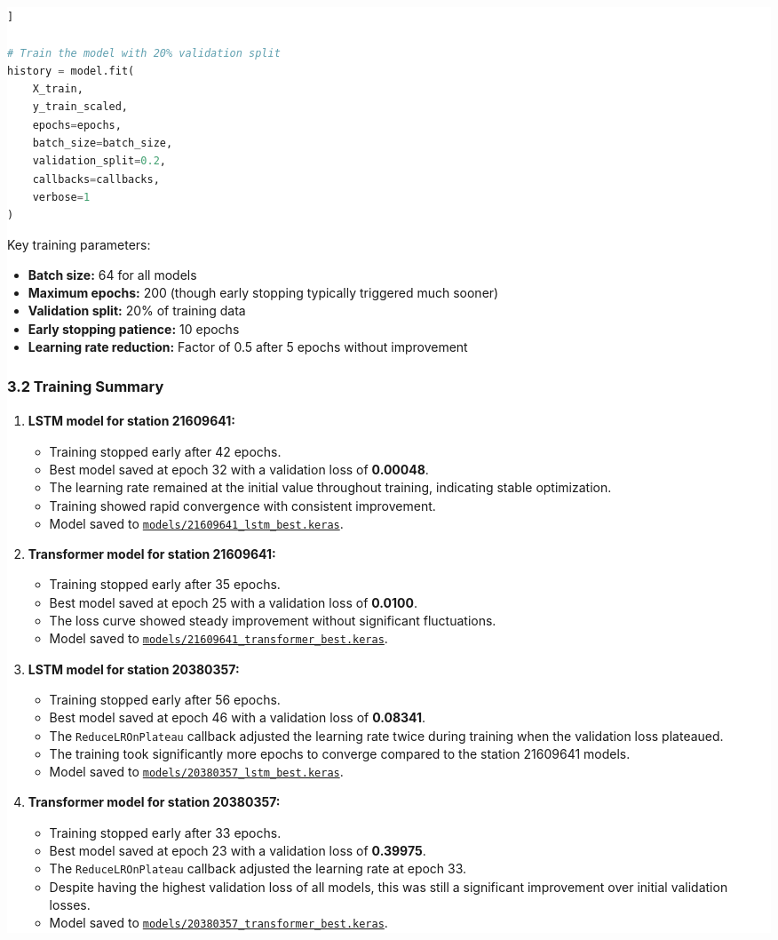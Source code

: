 ```python
]

# Train the model with 20% validation split
history = model.fit(
    X_train,
    y_train_scaled,
    epochs=epochs,
    batch_size=batch_size,
    validation_split=0.2,
    callbacks=callbacks,
    verbose=1
)
```

Key training parameters:
- **Batch size:** 64 for all models
- **Maximum epochs:** 200 (though early stopping typically triggered much sooner)
- **Validation split:** 20% of training data
- **Early stopping patience:** 10 epochs
- **Learning rate reduction:** Factor of 0.5 after 5 epochs without improvement

### 3.2 Training Summary

1.  **LSTM model for station 21609641:**
    *   Training stopped early after 42 epochs.
    *   Best model saved at epoch 32 with a validation loss of **0.00048**.
    *   The learning rate remained at the initial value throughout training, indicating stable optimization.
    *   Training showed rapid convergence with consistent improvement.
    *   Model saved to [`models/21609641_lstm_best.keras`](models/21609641_lstm_best.keras ).

2.  **Transformer model for station 21609641:**
    *   Training stopped early after 35 epochs.
    *   Best model saved at epoch 25 with a validation loss of **0.0100**.
    *   The loss curve showed steady improvement without significant fluctuations.
    *   Model saved to [`models/21609641_transformer_best.keras`](models/21609641_transformer_best.keras ).

3.  **LSTM model for station 20380357:**
    *   Training stopped early after 56 epochs.
    *   Best model saved at epoch 46 with a validation loss of **0.08341**.
    *   The `ReduceLROnPlateau` callback adjusted the learning rate twice during training when the validation loss plateaued.
    *   The training took significantly more epochs to converge compared to the station 21609641 models.
    *   Model saved to [`models/20380357_lstm_best.keras`](models/20380357_lstm_best.keras ).

4.  **Transformer model for station 20380357:**
    *   Training stopped early after 33 epochs.
    *   Best model saved at epoch 23 with a validation loss of **0.39975**.
    *   The `ReduceLROnPlateau` callback adjusted the learning rate at epoch 33.
    *   Despite having the highest validation loss of all models, this was still a significant improvement over initial validation losses.
    *   Model saved to [`models/20380357_transformer_best.keras`](models/20380357_transformer_best.keras ).
